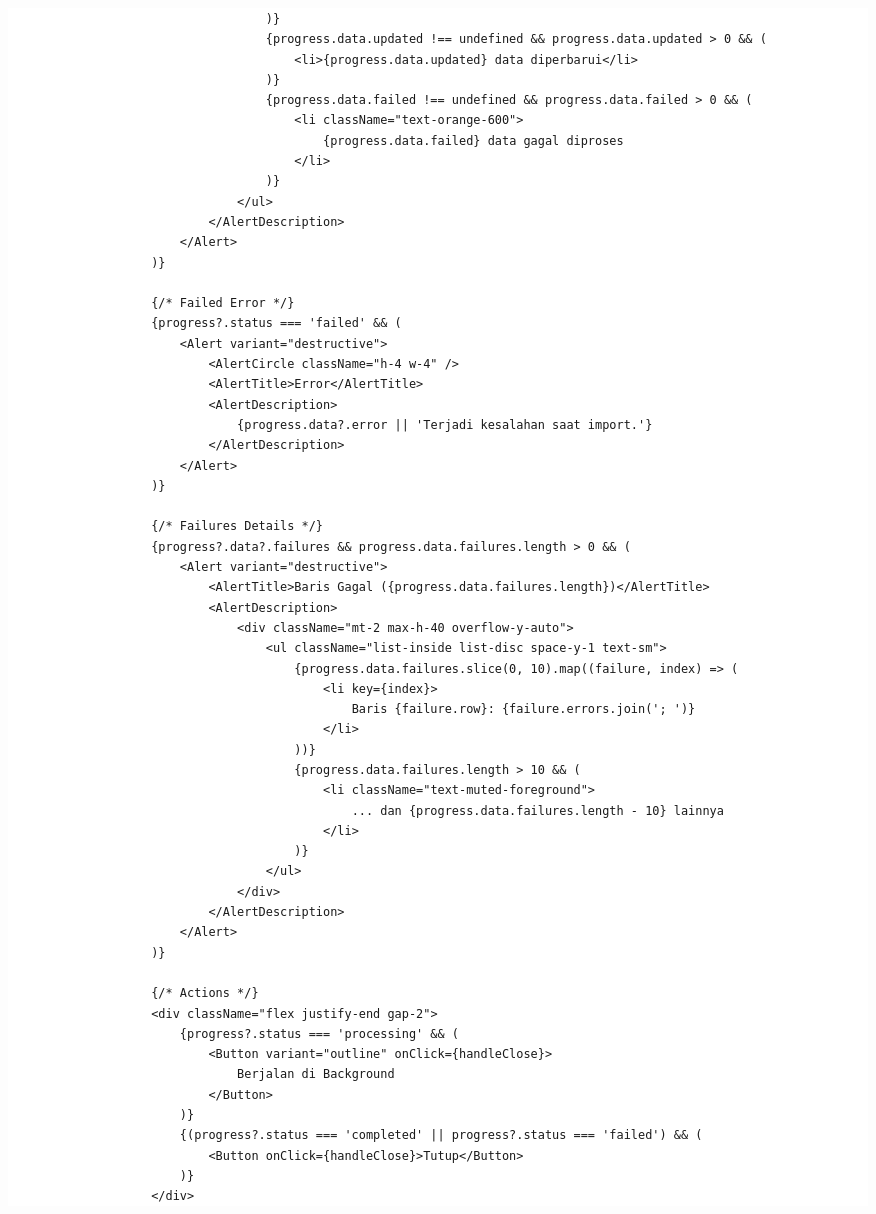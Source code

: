```tsx
                                    )}
                                    {progress.data.updated !== undefined && progress.data.updated > 0 && (
                                        <li>{progress.data.updated} data diperbarui</li>
                                    )}
                                    {progress.data.failed !== undefined && progress.data.failed > 0 && (
                                        <li className="text-orange-600">
                                            {progress.data.failed} data gagal diproses
                                        </li>
                                    )}
                                </ul>
                            </AlertDescription>
                        </Alert>
                    )}

                    {/* Failed Error */}
                    {progress?.status === 'failed' && (
                        <Alert variant="destructive">
                            <AlertCircle className="h-4 w-4" />
                            <AlertTitle>Error</AlertTitle>
                            <AlertDescription>
                                {progress.data?.error || 'Terjadi kesalahan saat import.'}
                            </AlertDescription>
                        </Alert>
                    )}

                    {/* Failures Details */}
                    {progress?.data?.failures && progress.data.failures.length > 0 && (
                        <Alert variant="destructive">
                            <AlertTitle>Baris Gagal ({progress.data.failures.length})</AlertTitle>
                            <AlertDescription>
                                <div className="mt-2 max-h-40 overflow-y-auto">
                                    <ul className="list-inside list-disc space-y-1 text-sm">
                                        {progress.data.failures.slice(0, 10).map((failure, index) => (
                                            <li key={index}>
                                                Baris {failure.row}: {failure.errors.join('; ')}
                                            </li>
                                        ))}
                                        {progress.data.failures.length > 10 && (
                                            <li className="text-muted-foreground">
                                                ... dan {progress.data.failures.length - 10} lainnya
                                            </li>
                                        )}
                                    </ul>
                                </div>
                            </AlertDescription>
                        </Alert>
                    )}

                    {/* Actions */}
                    <div className="flex justify-end gap-2">
                        {progress?.status === 'processing' && (
                            <Button variant="outline" onClick={handleClose}>
                                Berjalan di Background
                            </Button>
                        )}
                        {(progress?.status === 'completed' || progress?.status === 'failed') && (
                            <Button onClick={handleClose}>Tutup</Button>
                        )}
                    </div>
```